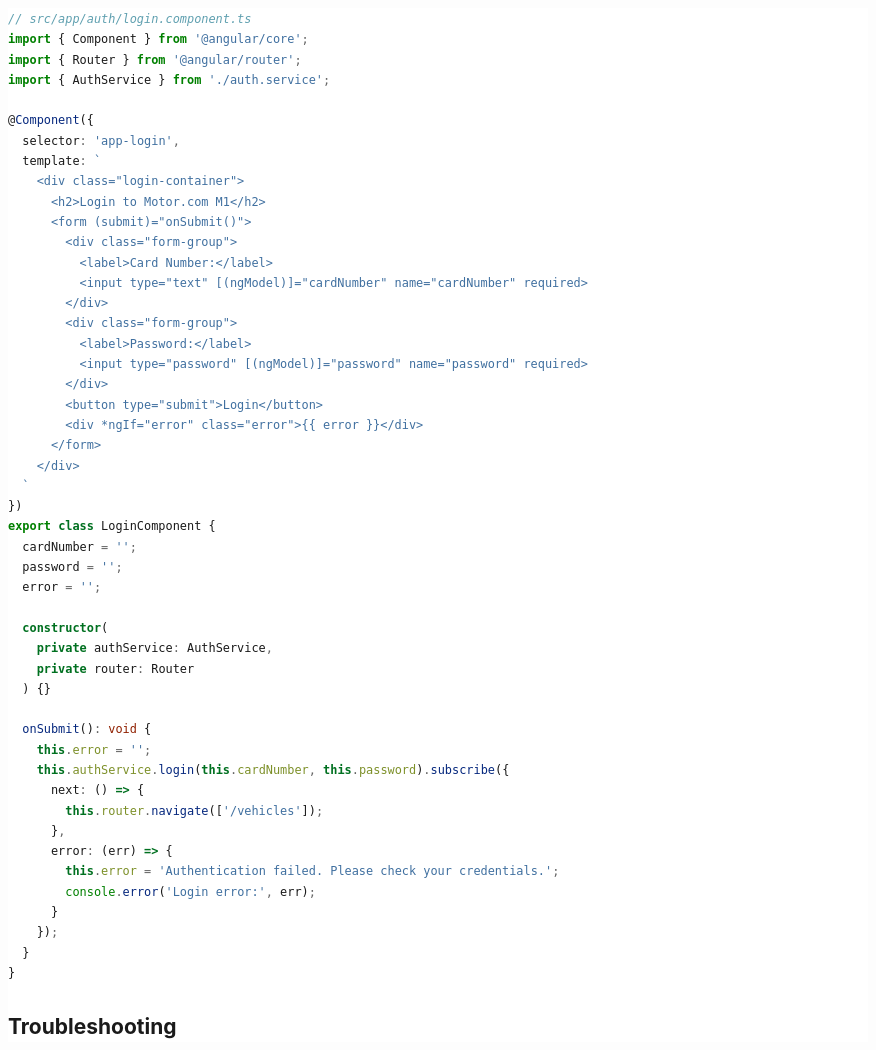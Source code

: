 ```typescript
// src/app/auth/login.component.ts
import { Component } from '@angular/core';
import { Router } from '@angular/router';
import { AuthService } from './auth.service';

@Component({
  selector: 'app-login',
  template: `
    <div class="login-container">
      <h2>Login to Motor.com M1</h2>
      <form (submit)="onSubmit()">
        <div class="form-group">
          <label>Card Number:</label>
          <input type="text" [(ngModel)]="cardNumber" name="cardNumber" required>
        </div>
        <div class="form-group">
          <label>Password:</label>
          <input type="password" [(ngModel)]="password" name="password" required>
        </div>
        <button type="submit">Login</button>
        <div *ngIf="error" class="error">{{ error }}</div>
      </form>
    </div>
  `
})
export class LoginComponent {
  cardNumber = '';
  password = '';
  error = '';

  constructor(
    private authService: AuthService,
    private router: Router
  ) {}

  onSubmit(): void {
    this.error = '';
    this.authService.login(this.cardNumber, this.password).subscribe({
      next: () => {
        this.router.navigate(['/vehicles']);
      },
      error: (err) => {
        this.error = 'Authentication failed. Please check your credentials.';
        console.error('Login error:', err);
      }
    });
  }
}
```

## Troubleshooting
